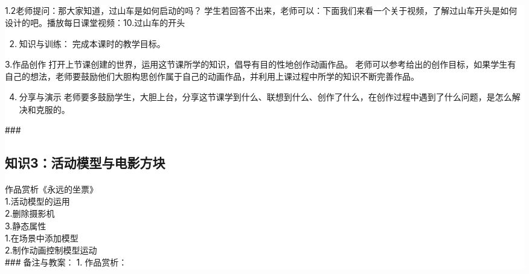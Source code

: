 1.2老师提问：那大家知道，过山车是如何启动的吗？
   学生若回答不出来，老师可以：下面我们来看一个关于视频，了解过山车开头是如何设计的吧。播放每日课堂视频：10.过山车的开头


2. 知识与训练：
完成本课时的教学目标。


3.作品创作
打开上节课创建的世界，运用这节课所学的知识，倡导有目的性地创作动画作品。
老师可以参考给出的创作目标，如果学生有自己的想法，老师要鼓励他们大胆构思创作属于自己的动画作品，并利用上课过程中所学的知识不断完善作品。

4. 分享与演示
老师要多鼓励学生，大胆上台，分享这节课学到什么、联想到什么、创作了什么，在创作过程中遇到了什么问题，是怎么解决和克服的。
</notes>
<notes display="teacher">
### 



</notes>

## 知识3：活动模型与电影方块
<div class="left">
    <step value="1">
        作品赏析《永远的坐票》<br/>
        <action type="explore" projectid="159"/>
        <action type="dailyVideo" id="24" />
    </step>
</div>

<div class="right">
    <div class="mainwork">
        <step value="2">
            <action type="button" value="知识与训练" sendevent="globalStartLesson 3" projectid="1011969"/>
            <div class="step_str">
			1.活动模型的运用<br/>
			2.删除摄影机<br/>
			3.静态属性<br/>
			</div> 
        </step>
        <step value="3">
            <action type="loadworld" value="作品创作"/>
            <div class="F1"> 
                1.在场景中添加模型<br/>
				2.制作动画控制模型运动<br/>
            </div> 
        </step>
    </div>   
</div>

<notes display="teacher">
### 备注与教案：
1. 作品赏析：
